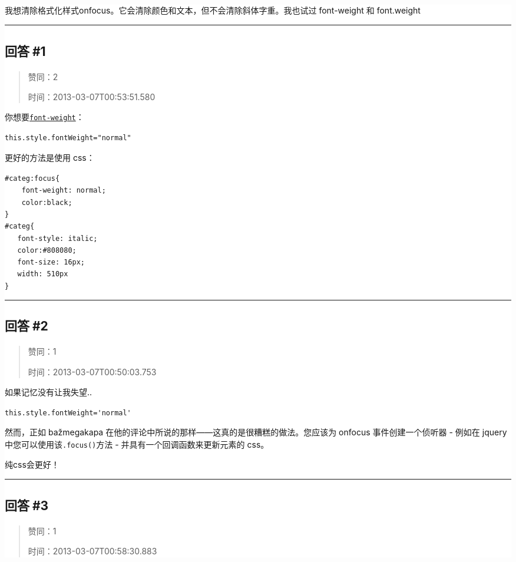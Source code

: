 我想清除格式化样式onfocus。它会清除颜色和文本，但不会清除斜体字重。我也试过 font-weight 和 font.weight

* * *

## 回答 #1

> 赞同：2
> 
> 时间：2013-03-07T00:53:51.580

你想要[`font-weight`](http://www.w3schools.com/jsref/prop_style_fontweight.asp)：

```
this.style.fontWeight="normal" 
```

更好的方法是使用 css：

```
#categ:focus{
    font-weight: normal;
    color:black;
}
#categ{
   font-style: italic; 
   color:#808080; 
   font-size: 16px; 
   width: 510px
} 
```

* * *

## 回答 #2

> 赞同：1
> 
> 时间：2013-03-07T00:50:03.753

如果记忆没有让我失望..

```
this.style.fontWeight='normal' 
```

然而，正如 bažmegakapa 在他的评论中所说的那样——这真的是很糟糕的做法。您应该为 onfocus 事件创建一个侦听器 - 例如在 jquery 中您可以使用该`.focus()`方法 - 并具有一个回调函数来更新元素的 css。

纯css会更好！

* * *

## 回答 #3

> 赞同：1
> 
> 时间：2013-03-07T00:58:30.883
